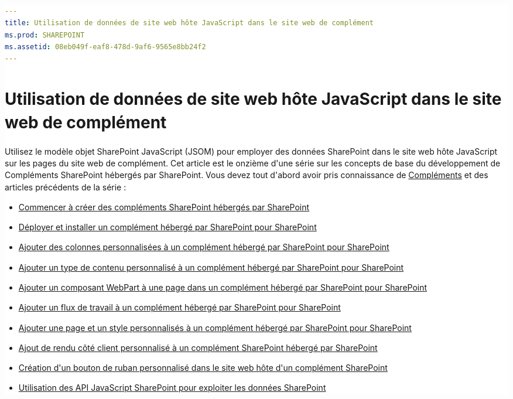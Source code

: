 ```yaml
---
title: Utilisation de données de site web hôte JavaScript dans le site web de complément
ms.prod: SHAREPOINT
ms.assetid: 08eb049f-eaf8-478d-9af6-9565e8bb24f2
---
```



# Utilisation de données de site web hôte JavaScript dans le site web de complément
 Utilisez le modèle objet SharePoint JavaScript (JSOM) pour employer des données SharePoint dans le site web hôte JavaScript sur les pages du site web de complément.
 Cet article est le onzième d'une série sur les concepts de base du développement de Compléments SharePoint hébergés par SharePoint. Vous devez tout d'abord avoir pris connaissance de [Compléments](sharepoint-add-ins.md) et des articles précédents de la série :
  
    
    


-  [Commencer à créer des compléments SharePoint hébergés par SharePoint](get-started-creating-sharepoint-hosted-sharepoint-add-ins.md)
    
  
-  [Déployer et installer un complément hébergé par SharePoint pour SharePoint](deploy-and-install-a-sharepoint-hosted-sharepoint-add-in.md)
    
  
-  [Ajouter des colonnes personnalisées à un complément hébergé par SharePoint pour SharePoint](add-custom-columns-to-a-sharepoint-hostedsharepoint-add-in.md)
    
  
-  [Ajouter un type de contenu personnalisé à un complément hébergé par SharePoint pour SharePoint](add-a-custom-content-type-to-a-sharepoint-hostedsharepoint-add-in.md)
    
  
-  [Ajouter un composant WebPart à une page dans un complément hébergé par SharePoint pour SharePoint](add-a-web-part-to-a-page-in-a-sharepoint-hosted-sharepoint-add-in.md)
    
  
-  [Ajouter un flux de travail à un complément hébergé par SharePoint pour SharePoint](add-a-workflow-to-a-sharepoint-hosted-sharepoint-add-in.md)
    
  
-  [Ajouter une page et un style personnalisés à un complément hébergé par SharePoint pour SharePoint](add-a-custom-page-and-style-to-a-sharepoint-hosted-sharepoint-add-in.md)
    
  
-  [ Ajout de rendu côté client personnalisé à un complément SharePoint hébergé par SharePoint](add-custom-client-side-rendering-to-a-sharepoint-hosted-sharepoint-add-in.md)
    
  
-  [ Création d'un bouton de ruban personnalisé dans le site web hôte d'un complément SharePoint](create-a-custom-ribbon-button-in-the-host-web-of-a-sharepoint-add-in.md)
    
  
-  [Utilisation des API JavaScript SharePoint pour exploiter les données SharePoint](use-the-sharepoint-javascript-apis-to-work-with-sharepoint-data.md)
    
  
